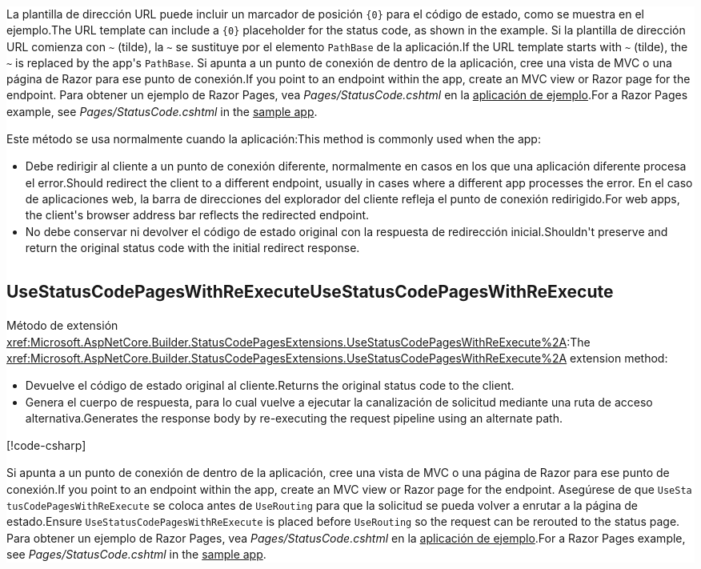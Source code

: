 <span data-ttu-id="f71e0-323">La plantilla de dirección URL puede incluir un marcador de posición `{0}` para el código de estado, como se muestra en el ejemplo.</span><span class="sxs-lookup"><span data-stu-id="f71e0-323">The URL template can include a `{0}` placeholder for the status code, as shown in the example.</span></span> <span data-ttu-id="f71e0-324">Si la plantilla de dirección URL comienza con `~` (tilde), la `~` se sustituye por el elemento `PathBase` de la aplicación.</span><span class="sxs-lookup"><span data-stu-id="f71e0-324">If the URL template starts with `~` (tilde), the `~` is replaced by the app's `PathBase`.</span></span> <span data-ttu-id="f71e0-325">Si apunta a un punto de conexión de dentro de la aplicación, cree una vista de MVC o una página de Razor para ese punto de conexión.</span><span class="sxs-lookup"><span data-stu-id="f71e0-325">If you point to an endpoint within the app, create an MVC view or Razor page for the endpoint.</span></span> <span data-ttu-id="f71e0-326">Para obtener un ejemplo de Razor Pages, vea *Pages/StatusCode.cshtml* en la [aplicación de ejemplo](https://github.com/dotnet/AspNetCore.Docs/tree/main/aspnetcore/fundamentals/error-handling/samples).</span><span class="sxs-lookup"><span data-stu-id="f71e0-326">For a Razor Pages example, see *Pages/StatusCode.cshtml* in the [sample app](https://github.com/dotnet/AspNetCore.Docs/tree/main/aspnetcore/fundamentals/error-handling/samples).</span></span>

<span data-ttu-id="f71e0-327">Este método se usa normalmente cuando la aplicación:</span><span class="sxs-lookup"><span data-stu-id="f71e0-327">This method is commonly used when the app:</span></span>

* <span data-ttu-id="f71e0-328">Debe redirigir al cliente a un punto de conexión diferente, normalmente en casos en los que una aplicación diferente procesa el error.</span><span class="sxs-lookup"><span data-stu-id="f71e0-328">Should redirect the client to a different endpoint, usually in cases where a different app processes the error.</span></span> <span data-ttu-id="f71e0-329">En el caso de aplicaciones web, la barra de direcciones del explorador del cliente refleja el punto de conexión redirigido.</span><span class="sxs-lookup"><span data-stu-id="f71e0-329">For web apps, the client's browser address bar reflects the redirected endpoint.</span></span>
* <span data-ttu-id="f71e0-330">No debe conservar ni devolver el código de estado original con la respuesta de redirección inicial.</span><span class="sxs-lookup"><span data-stu-id="f71e0-330">Shouldn't preserve and return the original status code with the initial redirect response.</span></span>

## <a name="usestatuscodepageswithreexecute"></a><span data-ttu-id="f71e0-331">UseStatusCodePagesWithReExecute</span><span class="sxs-lookup"><span data-stu-id="f71e0-331">UseStatusCodePagesWithReExecute</span></span>

<span data-ttu-id="f71e0-332">Método de extensión <xref:Microsoft.AspNetCore.Builder.StatusCodePagesExtensions.UseStatusCodePagesWithReExecute%2A>:</span><span class="sxs-lookup"><span data-stu-id="f71e0-332">The <xref:Microsoft.AspNetCore.Builder.StatusCodePagesExtensions.UseStatusCodePagesWithReExecute%2A> extension method:</span></span>

* <span data-ttu-id="f71e0-333">Devuelve el código de estado original al cliente.</span><span class="sxs-lookup"><span data-stu-id="f71e0-333">Returns the original status code to the client.</span></span>
* <span data-ttu-id="f71e0-334">Genera el cuerpo de respuesta, para lo cual vuelve a ejecutar la canalización de solicitud mediante una ruta de acceso alternativa.</span><span class="sxs-lookup"><span data-stu-id="f71e0-334">Generates the response body by re-executing the request pipeline using an alternate path.</span></span>

[!code-csharp[](error-handling/samples/2.x/ErrorHandlingSample/Startup.cs?name=snippet_StatusCodePagesWithReExecute)]

<span data-ttu-id="f71e0-335">Si apunta a un punto de conexión de dentro de la aplicación, cree una vista de MVC o una página de Razor para ese punto de conexión.</span><span class="sxs-lookup"><span data-stu-id="f71e0-335">If you point to an endpoint within the app, create an MVC view or Razor page for the endpoint.</span></span> <span data-ttu-id="f71e0-336">Asegúrese de que `UseStatusCodePagesWithReExecute` se coloca antes de `UseRouting` para que la solicitud se pueda volver a enrutar a la página de estado.</span><span class="sxs-lookup"><span data-stu-id="f71e0-336">Ensure `UseStatusCodePagesWithReExecute` is placed before `UseRouting` so the request can be rerouted to the status page.</span></span> <span data-ttu-id="f71e0-337">Para obtener un ejemplo de Razor Pages, vea *Pages/StatusCode.cshtml* en la [aplicación de ejemplo](https://github.com/dotnet/AspNetCore.Docs/tree/main/aspnetcore/fundamentals/error-handling/samples).</span><span class="sxs-lookup"><span data-stu-id="f71e0-337">For a Razor Pages example, see *Pages/StatusCode.cshtml* in the [sample app](https://github.com/dotnet/AspNetCore.Docs/tree/main/aspnetcore/fundamentals/error-handling/samples).</span></span>
